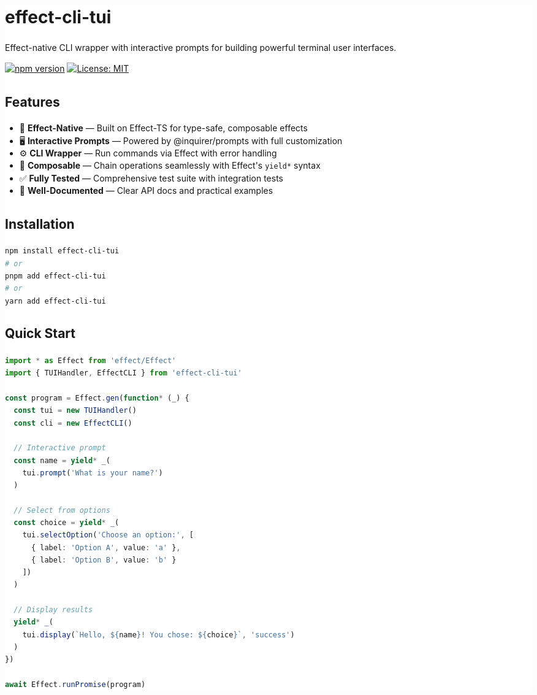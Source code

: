 # effect-cli-tui

Effect-native CLI wrapper with interactive prompts for building powerful terminal user interfaces.

[![npm version](https://img.shields.io/npm/v/effect-cli-tui)](https://www.npmjs.com/package/effect-cli-tui)
[![License: MIT](https://img.shields.io/badge/License-MIT-yellow.svg)](https://opensource.org/licenses/MIT)

## Features

- 🎯 **Effect-Native** — Built on Effect-TS for type-safe, composable effects
- 🖥️ **Interactive Prompts** — Powered by @inquirer/prompts with full customization
- ⚙️ **CLI Wrapper** — Run commands via Effect with error handling
- 🔄 **Composable** — Chain operations seamlessly with Effect's `yield*` syntax
- ✅ **Fully Tested** — Comprehensive test suite with integration tests
- 📝 **Well-Documented** — Clear API docs and practical examples

## Installation

```bash
npm install effect-cli-tui
# or
pnpm add effect-cli-tui
# or
yarn add effect-cli-tui
```

## Quick Start

```typescript
import * as Effect from 'effect/Effect'
import { TUIHandler, EffectCLI } from 'effect-cli-tui'

const program = Effect.gen(function* (_) {
  const tui = new TUIHandler()
  const cli = new EffectCLI()

  // Interactive prompt
  const name = yield* _(
    tui.prompt('What is your name?')
  )

  // Select from options
  const choice = yield* _(
    tui.selectOption('Choose an option:', [
      { label: 'Option A', value: 'a' },
      { label: 'Option B', value: 'b' }
    ])
  )

  // Display results
  yield* _(
    tui.display(`Hello, ${name}! You chose: ${choice}`, 'success')
  )
})

await Effect.runPromise(program)
```
